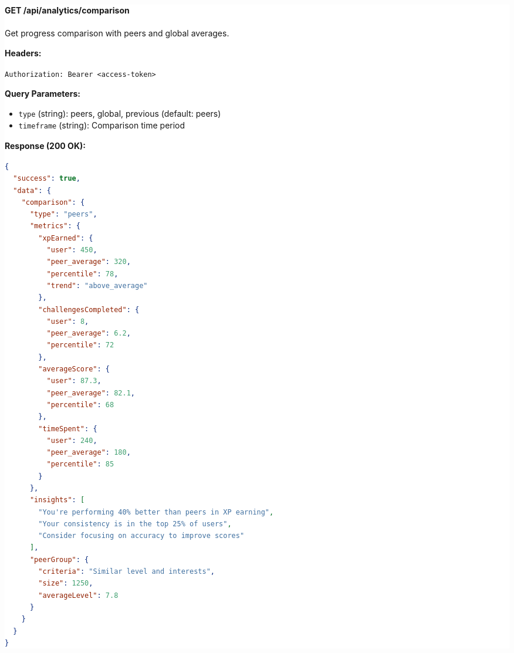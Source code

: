 #### GET /api/analytics/comparison
Get progress comparison with peers and global averages.

**Headers:**
```
Authorization: Bearer <access-token>
```

**Query Parameters:**
- `type` (string): peers, global, previous (default: peers)
- `timeframe` (string): Comparison time period

**Response (200 OK):**
```json
{
  "success": true,
  "data": {
    "comparison": {
      "type": "peers",
      "metrics": {
        "xpEarned": {
          "user": 450,
          "peer_average": 320,
          "percentile": 78,
          "trend": "above_average"
        },
        "challengesCompleted": {
          "user": 8,
          "peer_average": 6.2,
          "percentile": 72
        },
        "averageScore": {
          "user": 87.3,
          "peer_average": 82.1,
          "percentile": 68
        },
        "timeSpent": {
          "user": 240,
          "peer_average": 180,
          "percentile": 85
        }
      },
      "insights": [
        "You're performing 40% better than peers in XP earning",
        "Your consistency is in the top 25% of users",
        "Consider focusing on accuracy to improve scores"
      ],
      "peerGroup": {
        "criteria": "Similar level and interests",
        "size": 1250,
        "averageLevel": 7.8
      }
    }
  }
}
```

